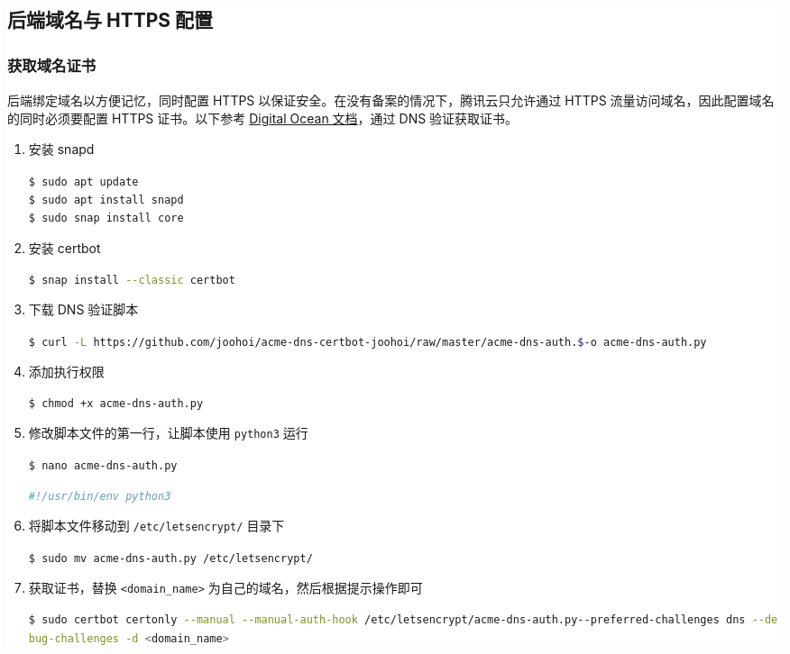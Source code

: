 ## 后端域名与 HTTPS 配置

### 获取域名证书

后端绑定域名以方便记忆，同时配置 HTTPS 以保证安全。在没有备案的情况下，腾讯云只允许通过 HTTPS 流量访问域名，因此配置域名的同时必须要配置 HTTPS 证书。以下参考 [Digital Ocean 文档](https://www.digitalocean.com/community/tutorials/how-to-acquire-a-let-s-encrypt-certificate-using-dns-validation-with-acme-dns-certbot-on-ubuntu-18-04)，通过 DNS 验证获取证书。

1. 安装 snapd

    ```bash
    $ sudo apt update
    $ sudo apt install snapd
    $ sudo snap install core
    ```

2. 安装 certbot

    ```bash
    $ snap install --classic certbot
    ```

3. 下载 DNS 验证脚本

    ```bash
    $ curl -L https://github.com/joohoi/acme-dns-certbot-joohoi/raw/master/acme-dns-auth.$-o acme-dns-auth.py
    ```

4. 添加执行权限

    ```bash
    $ chmod +x acme-dns-auth.py
    ```

5. 修改脚本文件的第一行，让脚本使用 `python3` 运行

    ```bash
    $ nano acme-dns-auth.py
    ```

    ```python
    #!/usr/bin/env python3
    ```

6. 将脚本文件移动到 `/etc/letsencrypt/` 目录下

    ```bash
    $ sudo mv acme-dns-auth.py /etc/letsencrypt/
    ```

7. 获取证书，替换 `<domain_name>` 为自己的域名，然后根据提示操作即可

    ```bash
    $ sudo certbot certonly --manual --manual-auth-hook /etc/letsencrypt/acme-dns-auth.py--preferred-challenges dns --debug-challenges -d <domain_name>
    ```
